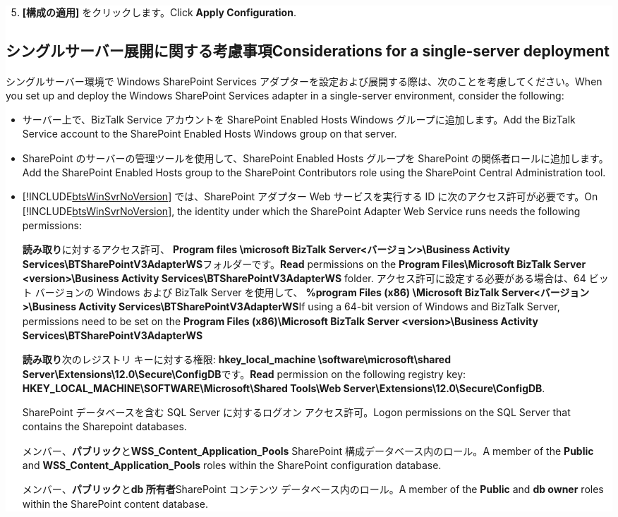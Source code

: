 5.  <span data-ttu-id="4ccd7-168">**[構成の適用]** をクリックします。</span><span class="sxs-lookup"><span data-stu-id="4ccd7-168">Click **Apply Configuration**.</span></span>  
  
## <a name="considerations-for-a-single-server-deployment"></a><span data-ttu-id="4ccd7-169">シングルサーバー展開に関する考慮事項</span><span class="sxs-lookup"><span data-stu-id="4ccd7-169">Considerations for a single-server deployment</span></span>  
 <span data-ttu-id="4ccd7-170">シングルサーバー環境で Windows SharePoint Services アダプターを設定および展開する際は、次のことを考慮してください。</span><span class="sxs-lookup"><span data-stu-id="4ccd7-170">When you set up and deploy the Windows SharePoint Services adapter in a single-server environment, consider the following:</span></span>  
  
-   <span data-ttu-id="4ccd7-171">サーバー上で、BizTalk Service アカウントを SharePoint Enabled Hosts Windows グループに追加します。</span><span class="sxs-lookup"><span data-stu-id="4ccd7-171">Add the BizTalk Service account to the SharePoint Enabled Hosts Windows group on that server.</span></span>  
  
-   <span data-ttu-id="4ccd7-172">SharePoint のサーバーの管理ツールを使用して、SharePoint Enabled Hosts グループを SharePoint の関係者ロールに追加します。</span><span class="sxs-lookup"><span data-stu-id="4ccd7-172">Add the SharePoint Enabled Hosts group to the SharePoint Contributors role using the SharePoint Central Administration tool.</span></span>  
  
-   <span data-ttu-id="4ccd7-173">[!INCLUDE[btsWinSvrNoVersion](../includes/btswinsvrnoversion-md.md)] では、SharePoint アダプター Web サービスを実行する ID に次のアクセス許可が必要です。</span><span class="sxs-lookup"><span data-stu-id="4ccd7-173">On [!INCLUDE[btsWinSvrNoVersion](../includes/btswinsvrnoversion-md.md)], the identity under which the SharePoint Adapter Web Service runs needs the following permissions:</span></span>  
  
     <span data-ttu-id="4ccd7-174">**読み取り**に対するアクセス許可、 **Program files \microsoft BizTalk Server\<バージョン\>\Business Activity Services\BTSharePointV3AdapterWS**フォルダーです。</span><span class="sxs-lookup"><span data-stu-id="4ccd7-174">**Read** permissions on the **Program Files\Microsoft BizTalk Server \<version\>\Business Activity Services\BTSharePointV3AdapterWS** folder.</span></span> <span data-ttu-id="4ccd7-175">アクセス許可に設定する必要がある場合は、64 ビット バージョンの Windows および BizTalk Server を使用して、 **%program Files (x86) \Microsoft BizTalk Server\<バージョン\>\Business Activity Services\BTSharePointV3AdapterWS**</span><span class="sxs-lookup"><span data-stu-id="4ccd7-175">If using a 64-bit version of Windows and BizTalk Server, permissions need to be set on the **Program Files (x86)\Microsoft BizTalk Server \<version\>\Business Activity Services\BTSharePointV3AdapterWS**</span></span>  
  
     <span data-ttu-id="4ccd7-176">**読み取り**次のレジストリ キーに対する権限: **hkey_local_machine \software\microsoft\shared Server\Extensions\12.0\Secure\ConfigDB**です。</span><span class="sxs-lookup"><span data-stu-id="4ccd7-176">**Read** permission on the following registry key: **HKEY_LOCAL_MACHINE\SOFTWARE\Microsoft\Shared Tools\Web Server\Extensions\12.0\Secure\ConfigDB**.</span></span>  
  
     <span data-ttu-id="4ccd7-177">SharePoint データベースを含む SQL Server に対するログオン アクセス許可。</span><span class="sxs-lookup"><span data-stu-id="4ccd7-177">Logon permissions on the SQL Server that contains the Sharepoint databases.</span></span>  
  
     <span data-ttu-id="4ccd7-178">メンバー、**パブリック**と**WSS_Content_Application_Pools** SharePoint 構成データベース内のロール。</span><span class="sxs-lookup"><span data-stu-id="4ccd7-178">A member of the **Public** and **WSS_Content_Application_Pools** roles within the SharePoint configuration database.</span></span>  
  
     <span data-ttu-id="4ccd7-179">メンバー、**パブリック**と**db 所有者**SharePoint コンテンツ データベース内のロール。</span><span class="sxs-lookup"><span data-stu-id="4ccd7-179">A member of the **Public** and **db owner** roles within the SharePoint content database.</span></span>  
  